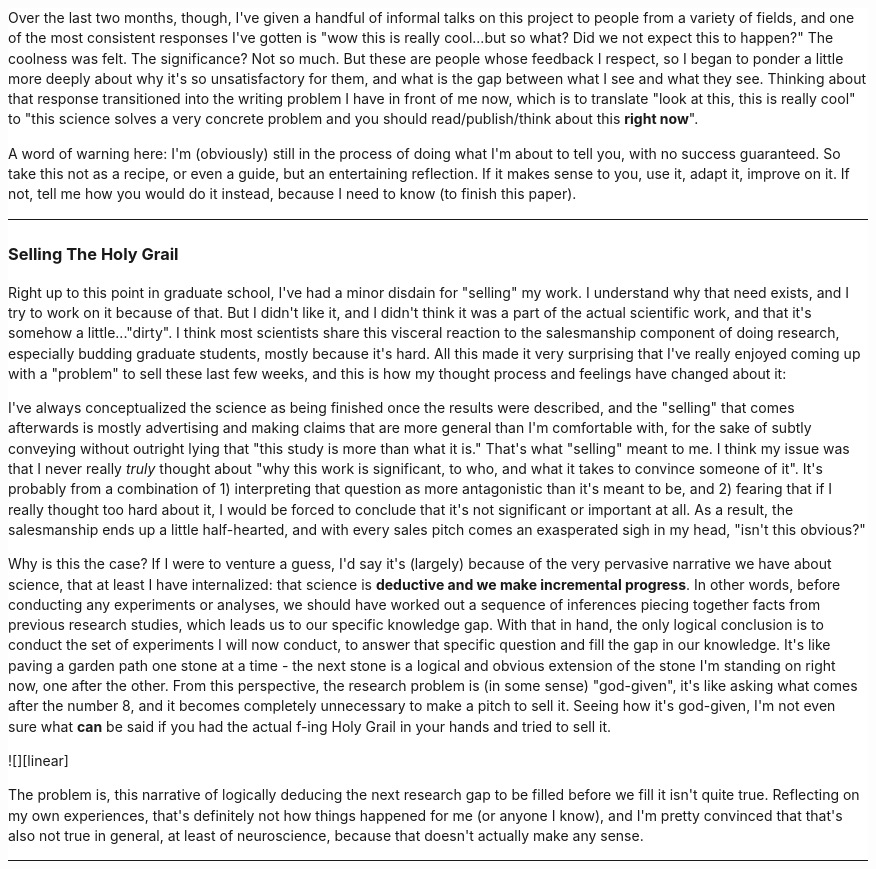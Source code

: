 Over the last two months, though, I've given a handful of informal talks on this project to people from a variety of fields, and one of the most consistent responses I've gotten is "wow this is really cool...but so what? Did we not expect this to happen?" The coolness was felt. The significance? Not so much. But these are people whose feedback I respect, so I began to ponder a little more deeply about why it's so unsatisfactory for them, and what is the gap between what I see and what they see. Thinking about that response transitioned into the writing problem I have in front of me now, which is to translate "look at this, this is really cool" to "this science solves a very concrete problem and you should read/publish/think about this __right now__".

A word of warning here: I'm (obviously) still in the process of doing what I'm about to tell you, with no success guaranteed. So take this not as a recipe, or even a guide, but an entertaining reflection. If it makes sense to you, use it, adapt it, improve on it. If not, tell me how you would do it instead, because I need to know (to finish this paper).

---
### Selling The Holy Grail
Right up to this point in graduate school, I've had a minor disdain for "selling" my work. I understand why that need exists, and I try to work on it because of that. But I didn't like it, and I didn't think it was a part of the actual scientific work, and that it's somehow a little..."dirty". I think most scientists share this visceral reaction to the salesmanship component of doing research, especially budding graduate students, mostly because it's hard. All this made it very surprising that I've really enjoyed coming up with a "problem" to sell these last few weeks, and this is how my thought process and feelings have changed about it:

I've always conceptualized the science as being finished once the results were described, and the "selling" that comes afterwards is mostly advertising and making claims that are more general than I'm comfortable with, for the sake of subtly conveying without outright lying that "this study is more than what it is." That's what "selling" meant to me. I think my issue was that I never really _truly_ thought about "why this work is significant, to who, and what it takes to convince someone of it". It's probably from a combination of 1) interpreting that question as more antagonistic than it's meant to be, and 2) fearing that if I really thought too hard about it, I would be forced to conclude that it's not significant or important at all. As a result, the salesmanship ends up a little half-hearted, and with every sales pitch comes an exasperated sigh in my head, "isn't this obvious?"

Why is this the case? If I were to venture a guess, I'd say it's (largely) because of the very pervasive narrative we have about science, that at least I have internalized: that science is **deductive and we make incremental progress**. In other words, before conducting any experiments or analyses, we should have worked out a sequence of inferences piecing together facts from previous research studies, which leads us to our specific knowledge gap. With that in hand, the only logical conclusion is to conduct the set of experiments I will now conduct, to answer that specific question and fill the gap in our knowledge. It's like paving a garden path one stone at a time - the next stone is a logical and obvious extension of the stone I'm standing on right now, one after the other. From this perspective, the research problem is (in some sense) "god-given", it's like asking what comes after the number 8, and it becomes completely unnecessary to make a pitch to sell it. Seeing how it's god-given, I'm not even sure what **can** be said if you had the actual f-ing Holy Grail in your hands and tried to sell it.

![][linear]

The problem is, this narrative of logically deducing the next research gap to be filled before we fill it isn't quite true. Reflecting on my own experiences, that's definitely not how things happened for me (or anyone I know), and I'm pretty convinced that that's also not true in general, at least of neuroscience, because that doesn't actually make any sense.

---